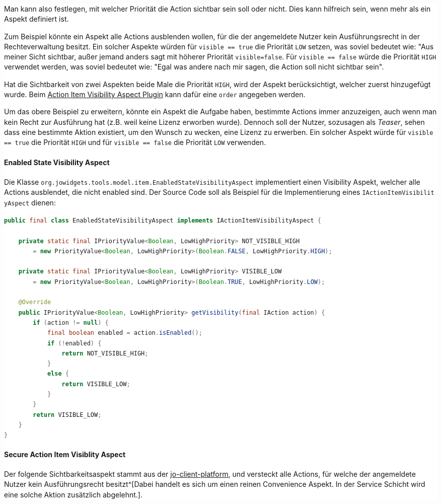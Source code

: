 Man kann also festlegen, mit welcher Priorität die Action sichtbar sein soll oder nicht. Dies kann hilfreich sein, wenn mehr als ein Aspekt definiert ist. 

Zum Beispiel könnte ein Aspekt alle Actions ausblenden wollen, für die der angemeldete Nutzer kein Ausführungsrecht in der Rechteverwaltung besitzt. Ein solcher Aspekte würden für `visible == true` die Priorität `LOW` setzen, was soviel bedeutet wie: "Aus meiner Sicht sichtbar, außer jemand anders sagt mit höherer Priorität `visible=false`. Für `visible == false` würde die Priorität `HIGH` verwendet werden, was soviel bedeutet wie: "Egal was andere nach mir sagen, die Action soll nicht sichtbar sein". 

Hat die Sichtbarkeit von zwei Aspekten beide Male die Priorität `HIGH`, wird der Aspekt berücksichtigt, welcher zuerst hinzugefügt wurde. Beim [Action Item Visibility Aspect Plugin](#action_item_visibility_aspect_plugin) kann dafür eine `order` angegeben werden.

Um das obere Beispiel zu erweitern, könnte ein Aspekt die Aufgabe haben, bestimmte Actions immer anzuzeigen, auch wenn man kein Recht zur Ausführung hat (z.B. weil keine Lizenz erworben wurde). Dennoch soll der Nutzer, sozusagen als _Teaser_, sehen dass eine bestimmte Aktion existiert, um den Wunsch zu wecken, eine Lizenz zu erwerben. Ein solcher Aspekt würde für `visible == true` die Priorität `HIGH` und für `visible == false` die Priorität `LOW` verwenden.

#### Enabled State Visibility Aspect

Die Klasse `org.jowidgets.tools.model.item.EnabledStateVisibilityAspect` implementiert einen Visibility Aspekt, welcher alle Actions ausblendet, die nicht enabled sind. Der Source Code soll als Beispiel für die Implementierung eines `IActionItemVisibilityAspect` dienen:

~~~{.java .numberLines startFrom="1"}
public final class EnabledStateVisibilityAspect implements IActionItemVisibilityAspect {

	private static final IPriorityValue<Boolean, LowHighPriority> NOT_VISIBLE_HIGH 
		= new PriorityValue<Boolean, LowHighPriority>(Boolean.FALSE, LowHighPriority.HIGH);

	private static final IPriorityValue<Boolean, LowHighPriority> VISIBLE_LOW 
		= new PriorityValue<Boolean, LowHighPriority>(Boolean.TRUE, LowHighPriority.LOW);

	@Override
	public IPriorityValue<Boolean, LowHighPriority> getVisibility(final IAction action) {
		if (action != null) {
			final boolean enabled = action.isEnabled();
			if (!enabled) {
				return NOT_VISIBLE_HIGH;
			}
			else {
				return VISIBLE_LOW;
			}
		}
		return VISIBLE_LOW;
	}
}
~~~

#### Secure Action Item Visiblity Aspect

Der folgende Sichtbarkeitsaspekt stammt aus der [jo-client-platform](http://jo-source.github.io/jo-client-platform/), und versteckt alle Actions, für welche der angemeldete Nutzer kein Ausführungsrecht besitzt^[Dabei handelt es sich um einen reinen Convenience Aspekt. In der Service Schicht wird eine solche Aktion zusätzlich abgelehnt.]. 
